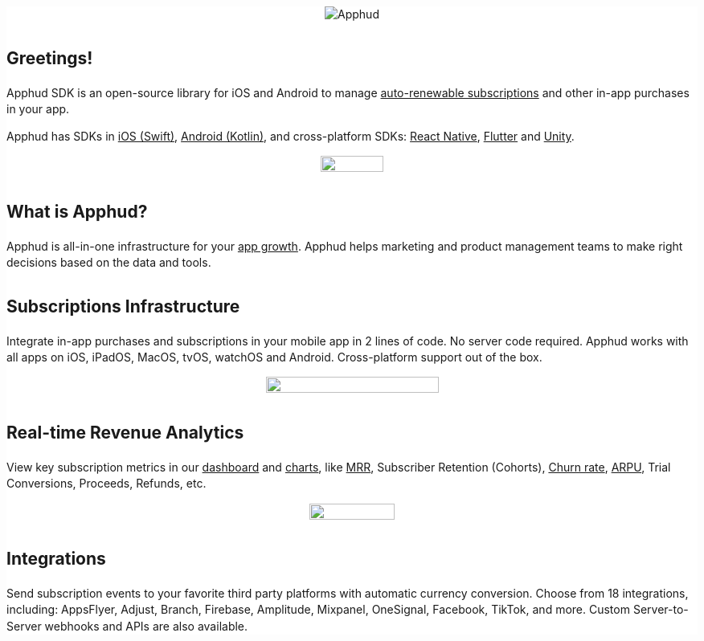 <p align="center">
<img src="https://apphud.com/images/logo-header.svg" alt="Apphud" width="50%" height="50%"/>
 </p>

## Greetings!

Apphud SDK is an open-source library for iOS and Android to manage [auto-renewable subscriptions](https://apphud.com/blog/swift-tutorial-auto-renewable-subscriptions-in-ios) and other in-app purchases in your app.

Apphud has SDKs in [iOS (Swift)](https://github.com/apphud/ApphudSDK), [Android (Kotlin)](https://github.com/apphud/ApphudSDK-android), and cross-platform SDKs: [React Native](https://github.com/apphud/ApphudSDK-react-native), [Flutter](https://github.com/apphud/ApphudSDK-flutter) and [Unity](https://github.com/apphud/ApphudSDK-Unity).

<p align="center">
<img src="https://apphud.com/images/greetings.webp" width="30%" height="30%" />
</p>

## What is Apphud?

Apphud is all-in-one infrastructure for your [app growth](https://apphud.com/blog/5-growth-cases-white-paper). Apphud helps marketing and product management teams to make right decisions based on the data and tools.

## Subscriptions Infrastructure

Integrate in-app purchases and subscriptions in your mobile app in 2 lines of code. No server code required. Apphud works with all apps on iOS, iPadOS, MacOS, tvOS, watchOS and Android. Cross-platform support out of the box.

<p align="center">
<img src="https://apphud.com/images/easy-2.webp" width="50%" height="50%" />
</p>

## Real-time Revenue Analytics

View key subscription metrics in our [dashboard](https://docs.apphud.com/docs/dashboard) and [charts](https://docs.apphud.com/docs/charts), like [MRR](https://apphud.com/blog/what-is-mrr), Subscriber Retention (Cohorts), [Churn rate](https://apphud.com/blog/churn-rate), [ARPU](https://apphud.com/blog/how-arpu-arppu), Trial Conversions, Proceeds, Refunds, etc.

<p align="center">
<img src="https://apphud.com/images/why.webp"  width="35%" height="35%" />
</p>
  
## Integrations

Send subscription events to your favorite third party platforms with automatic currency conversion. Choose from 18 integrations, including: AppsFlyer, Adjust, Branch, Firebase, Amplitude, Mixpanel, OneSignal, Facebook, TikTok, and more. Custom Server-to-Server webhooks and APIs are also available.
